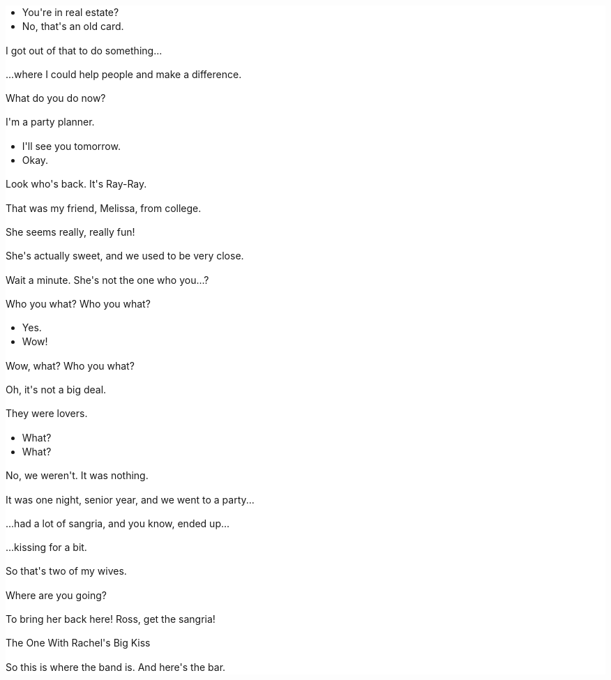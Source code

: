 - You're in real estate?
- No, that's an old card.

I got out of that to do something...

...where I could help people
and make a difference.

What do you do now?

I'm a party planner.

- I'll see you tomorrow.
- Okay.

Look who's back. It's Ray-Ray.

That was my friend, Melissa,
from college.

She seems really, really fun!

She's actually sweet,
and we used to be very close.

Wait a minute.
She's not the one who you...?

Who you what? Who you what?

- Yes.
- Wow!

Wow, what? Who you what?

Oh, it's not a big deal.

They were lovers.

- What?
- What?

No, we weren't. It was nothing.

It was one night, senior year,
and we went to a party...

...had a lot of sangria,
and you know, ended up...

...kissing for a bit.

So that's two of my wives.

Where are you going?

To bring her back here!
Ross, get the sangria!

The One With Rachel's Big Kiss

So this is where the band is.
And here's the bar.
